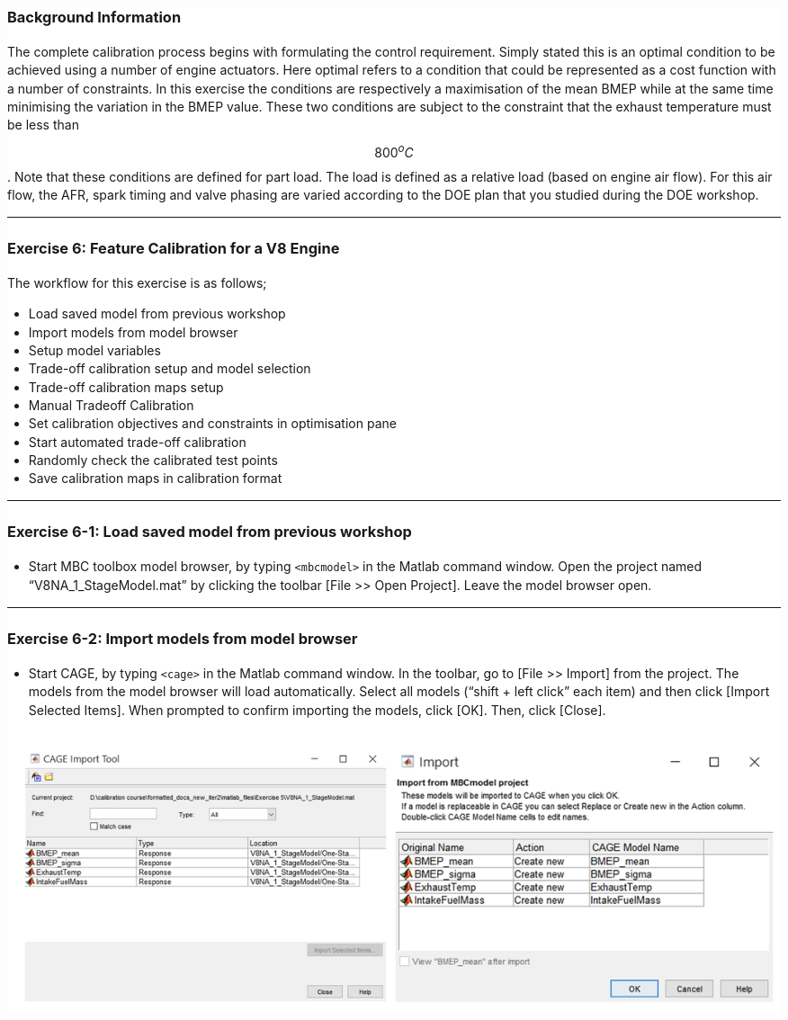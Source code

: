 ### Background Information

The complete calibration process begins with formulating the control requirement. Simply stated this is an optimal condition to be achieved using a number of engine actuators. Here optimal refers to a condition that could be represented as a cost function with a number of constraints. In this exercise the conditions are respectively a maximisation of the mean BMEP while at the same time minimising the variation in the BMEP value. These two conditions are subject to the constraint that the exhaust temperature must be less than $$800^oC$$.  Note that these conditions are defined for part load.  The load is defined as a relative load (based on engine air flow).  For this air flow, the AFR, spark timing and valve phasing are varied according to the DOE plan that you studied during the DOE workshop.

---

### Exercise 6: Feature Calibration for a V8 Engine

The workflow for this exercise is as follows;

- Load saved model from previous workshop
- Import models from model browser
- Setup model variables
- Trade-off calibration setup and model selection
- Trade-off calibration maps setup
- Manual Tradeoff Calibration
- Set calibration objectives and constraints in optimisation pane
- Start automated trade-off calibration
- Randomly check the calibrated test points
- Save calibration maps in calibration format

---

### Exercise 6-1: Load saved model from previous workshop

- Start MBC toolbox model browser, by typing ``<mbcmodel>`` in the Matlab command window. Open the project named “V8NA_1_StageModel.mat” by clicking the toolbar [File >> Open Project]. Leave the model browser open.

---

### Exercise 6-2: Import models from model browser

- Start CAGE, by typing ``<cage>`` in the Matlab command window. In the toolbar, go to [File >> Import] from the project. The models from the model browser will load automatically. Select all models (“shift + left click” each item) and then click [Import Selected Items]. When prompted to confirm importing the models, click [OK]. Then, click [Close].

![image](figs/lab6/fig_2_import_models.png)
